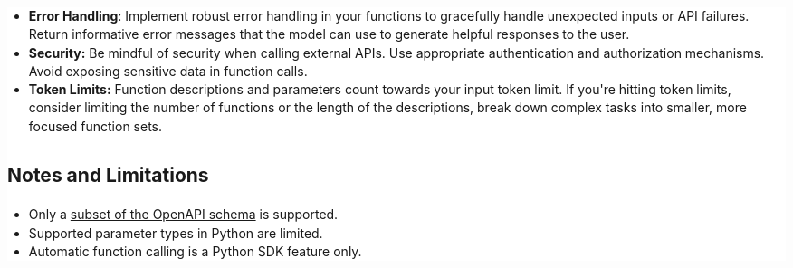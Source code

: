 - **Error Handling**: Implement robust error handling in your functions to gracefully handle unexpected inputs or API failures. Return informative error messages that the model can use to generate helpful responses to the user.
- **Security:** Be mindful of security when calling external APIs. Use appropriate authentication and authorization mechanisms. Avoid exposing sensitive data in function calls.
- **Token Limits:** Function descriptions and parameters count towards your input token limit. If you're hitting token limits, consider limiting the number of functions or the length of the descriptions, break down complex tasks into smaller, more focused function sets.

## Notes and Limitations

- Only a [subset of the OpenAPI schema](https://ai.google.dev/api/caching#FunctionDeclaration) is supported.
- Supported parameter types in Python are limited.
- Automatic function calling is a Python SDK feature only.

